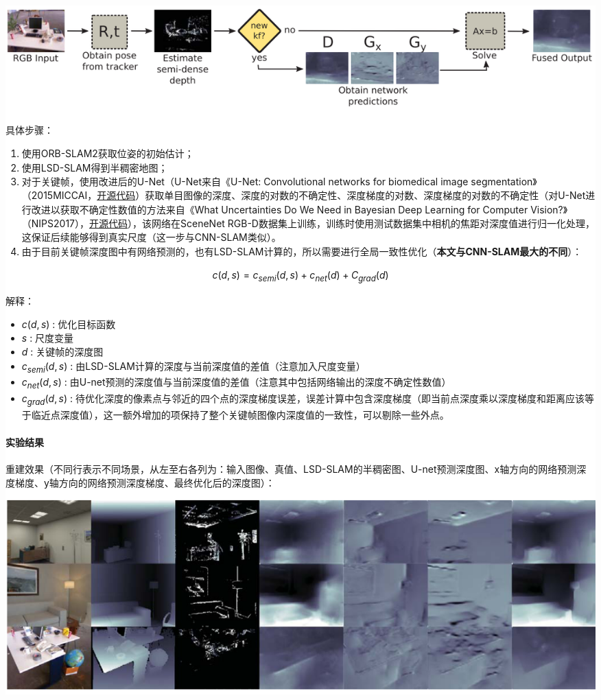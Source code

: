 ![](/images/posts/ICRA2019/DeepFusionSys.png)

具体步骤：

1. 使用ORB-SLAM2获取位姿的初始估计；
2. 使用LSD-SLAM得到半稠密地图；
3. 对于关键帧，使用改进后的U-Net（U-Net来自《U-Net: Convolutional networks for biomedical image segmentation》（2015MICCAI，[开源代码](https://lmb.informatik.uni-freiburg.de/people/ronneber/u-net/)）获取单目图像的深度、深度的对数的不确定性、深度梯度的对数、深度梯度的对数的不确定性（对U-Net进行改进以获取不确定性数值的方法来自《What Uncertainties Do We Need in Bayesian Deep Learning for Computer Vision?》（NIPS2017），[开源代码](https://github.com/Heumi/what)），该网络在SceneNet RGB-D数据集上训练，训练时使用测试数据集中相机的焦距对深度值进行归一化处理，这保证后续能够得到真实尺度（这一步与CNN-SLAM类似）。
4. 由于目前关键帧深度图中有网络预测的，也有LSD-SLAM计算的，所以需要进行全局一致性优化（**本文与CNN-SLAM最大的不同**）：

$$
c(d,s) = c_{semi}(d,s)+c_{net}(d)+C_{grad}(d)
$$

解释：

* $c(d,s)$ : 优化目标函数
* $s$ : 尺度变量
* $d$ : 关键帧的深度图
* $c_{semi}(d,s)$ : 由LSD-SLAM计算的深度与当前深度值的差值（注意加入尺度变量）
* $c_{net}(d,s)$ : 由U-net预测的深度值与当前深度值的差值（注意其中包括网络输出的深度不确定性数值）
* $c_{grad}(d,s)$ : 待优化深度的像素点与邻近的四个点的深度梯度误差，误差计算中包含深度梯度（即当前点深度乘以深度梯度和距离应该等于临近点深度值），这一额外增加的项保持了整个关键帧图像内深度值的一致性，可以剔除一些外点。

#### 实验结果

重建效果（不同行表示不同场景，从左至右各列为：输入图像、真值、LSD-SLAM的半稠密图、U-net预测深度图、x轴方向的网络预测深度梯度、y轴方向的网络预测深度梯度、最终优化后的深度图）：

![](/images/posts/ICRA2019/DeepFusionExp1.png)
